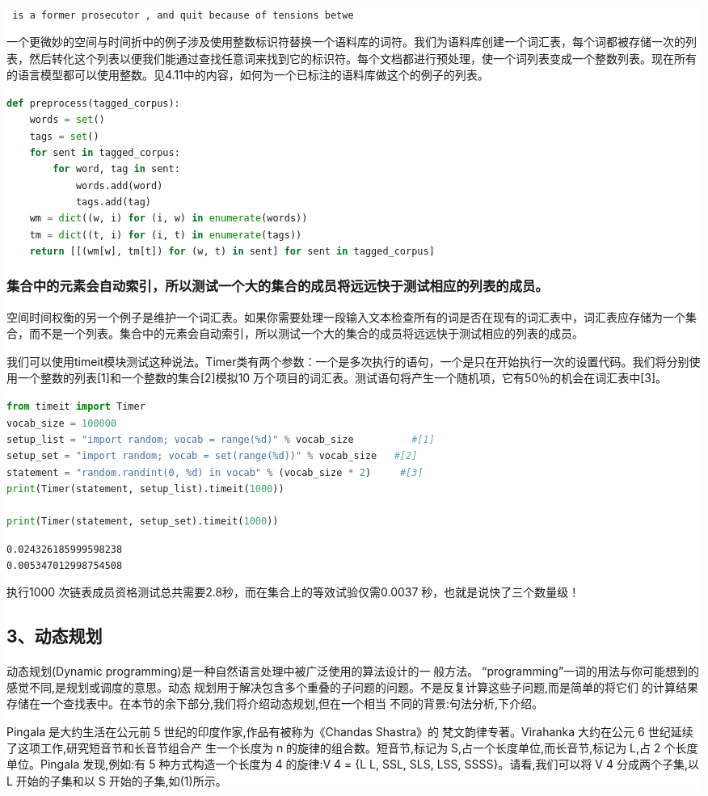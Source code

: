      is a former prosecutor , and quit because of tensions betwe


一个更微妙的空间与时间折中的例子涉及使用整数标识符替换一个语料库的词符。我们为语料库创建一个词汇表，每个词都被存储一次的列表，然后转化这个列表以便我们能通过查找任意词来找到它的标识符。每个文档都进行预处理，使一个词列表变成一个整数列表。现在所有的语言模型都可以使用整数。见4.11中的内容，如何为一个已标注的语料库做这个的例子的列表。


```python
def preprocess(tagged_corpus):
    words = set()
    tags = set()
    for sent in tagged_corpus:
        for word, tag in sent:
            words.add(word)
            tags.add(tag)
    wm = dict((w, i) for (i, w) in enumerate(words))
    tm = dict((t, i) for (i, t) in enumerate(tags))
    return [[(wm[w], tm[t]) for (w, t) in sent] for sent in tagged_corpus]
```

### 集合中的元素会自动索引，所以测试一个大的集合的成员将远远快于测试相应的列表的成员。
空间时间权衡的另一个例子是维护一个词汇表。如果你需要处理一段输入文本检查所有的词是否在现有的词汇表中，词汇表应存储为一个集合，而不是一个列表。集合中的元素会自动索引，所以测试一个大的集合的成员将远远快于测试相应的列表的成员。

我们可以使用timeit模块测试这种说法。Timer类有两个参数：一个是多次执行的语句，一个是只在开始执行一次的设置代码。我们将分别使用一个整数的列表[1]和一个整数的集合[2]模拟10 万个项目的词汇表。测试语句将产生一个随机项，它有50％的机会在词汇表中[3]。


```python
from timeit import Timer
vocab_size = 100000
setup_list = "import random; vocab = range(%d)" % vocab_size          #[1]
setup_set = "import random; vocab = set(range(%d))" % vocab_size   #[2]
statement = "random.randint(0, %d) in vocab" % (vocab_size * 2)     #[3]
print(Timer(statement, setup_list).timeit(1000))

print(Timer(statement, setup_set).timeit(1000))

```

    0.024326185999598238
    0.005347012998754508


执行1000 次链表成员资格测试总共需要2.8秒，而在集合上的等效试验仅需0.0037 秒，也就是说快了三个数量级！

## 3、动态规划
动态规划(Dynamic programming)是一种自然语言处理中被广泛使用的算法设计的一
般方法。
“programming”一词的用法与你可能想到的感觉不同,是规划或调度的意思。动态
规划用于解决包含多个重叠的子问题的问题。不是反复计算这些子问题,而是简单的将它们
的计算结果存储在一个查找表中。在本节的余下部分,我们将介绍动态规划,但在一个相当
不同的背景:句法分析,下介绍。

Pingala 是大约生活在公元前 5 世纪的印度作家,作品有被称为《Chandas Shastra》的
梵文韵律专著。Virahanka 大约在公元 6 世纪延续了这项工作,研究短音节和长音节组合产
生一个长度为 n 的旋律的组合数。短音节,标记为 S,占一个长度单位,而长音节,标记为
L,占 2 个长度单位。Pingala 发现,例如:有 5 种方式构造一个长度为 4 的旋律:V 4 = {L
L, SSL, SLS, LSS, SSSS}。请看,我们可以将 V 4 分成两个子集,以 L 开始的子集和以 S
开始的子集,如(1)所示。
